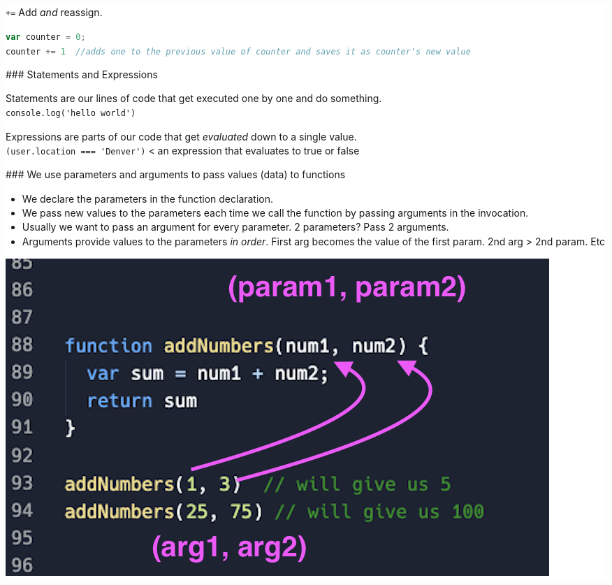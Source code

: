   
`+=`  Add _and_ reassign.  
```js
var counter = 0;
counter += 1  //adds one to the previous value of counter and saves it as counter's new value
```
</section>

<section class="dropdown">
### Statements and Expressions

Statements are our lines of code that get executed one by one and do something.  
`console.log('hello world')`  
  
Expressions are parts of our code that get _evaluated_ down to a single value.   
`(user.location === 'Denver')`  < an expression that evaluates to true or false

</section>

<section class="dropdown">
### We use parameters and arguments to pass values (data) to functions

* We declare the parameters in the function declaration.  
* We pass new values to the parameters each time we call the function by passing arguments in the invocation.
* Usually we want to pass an argument for every parameter.  2 parameters? Pass 2 arguments.
* Arguments provide values to the parameters _in order_.  First arg becomes the value of the first param. 2nd arg > 2nd param. Etc

<img class="medium" src="./assets/images/argsandparams.png">
</section>

